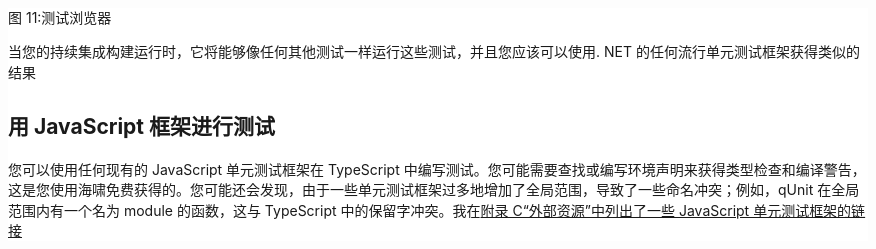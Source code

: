图 11:测试浏览器

当您的持续集成构建运行时，它将能够像任何其他测试一样运行这些测试，并且您应该可以使用. NET 的任何流行单元测试框架获得类似的结果

## 用 JavaScript 框架进行测试

您可以使用任何现有的 JavaScript 单元测试框架在 TypeScript 中编写测试。您可能需要查找或编写环境声明来获得类型检查和编译警告，这是您使用海啸免费获得的。您可能还会发现，由于一些单元测试框架过多地增加了全局范围，导致了一些命名冲突；例如，qUnit 在全局范围内有一个名为 module 的函数，这与 TypeScript 中的保留字冲突。我在[附录 C“外部资源”中列出了一些 JavaScript 单元测试框架的链接](11.html#sigil_toc_id_111)